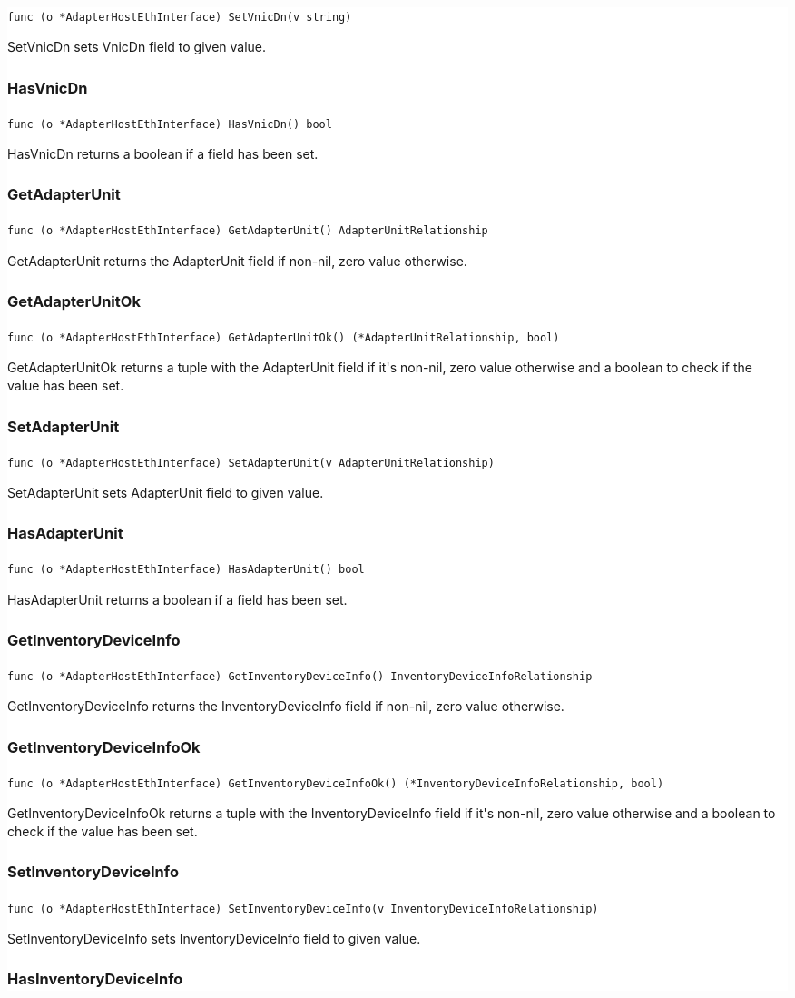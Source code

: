 `func (o *AdapterHostEthInterface) SetVnicDn(v string)`

SetVnicDn sets VnicDn field to given value.

### HasVnicDn

`func (o *AdapterHostEthInterface) HasVnicDn() bool`

HasVnicDn returns a boolean if a field has been set.

### GetAdapterUnit

`func (o *AdapterHostEthInterface) GetAdapterUnit() AdapterUnitRelationship`

GetAdapterUnit returns the AdapterUnit field if non-nil, zero value otherwise.

### GetAdapterUnitOk

`func (o *AdapterHostEthInterface) GetAdapterUnitOk() (*AdapterUnitRelationship, bool)`

GetAdapterUnitOk returns a tuple with the AdapterUnit field if it's non-nil, zero value otherwise
and a boolean to check if the value has been set.

### SetAdapterUnit

`func (o *AdapterHostEthInterface) SetAdapterUnit(v AdapterUnitRelationship)`

SetAdapterUnit sets AdapterUnit field to given value.

### HasAdapterUnit

`func (o *AdapterHostEthInterface) HasAdapterUnit() bool`

HasAdapterUnit returns a boolean if a field has been set.

### GetInventoryDeviceInfo

`func (o *AdapterHostEthInterface) GetInventoryDeviceInfo() InventoryDeviceInfoRelationship`

GetInventoryDeviceInfo returns the InventoryDeviceInfo field if non-nil, zero value otherwise.

### GetInventoryDeviceInfoOk

`func (o *AdapterHostEthInterface) GetInventoryDeviceInfoOk() (*InventoryDeviceInfoRelationship, bool)`

GetInventoryDeviceInfoOk returns a tuple with the InventoryDeviceInfo field if it's non-nil, zero value otherwise
and a boolean to check if the value has been set.

### SetInventoryDeviceInfo

`func (o *AdapterHostEthInterface) SetInventoryDeviceInfo(v InventoryDeviceInfoRelationship)`

SetInventoryDeviceInfo sets InventoryDeviceInfo field to given value.

### HasInventoryDeviceInfo

